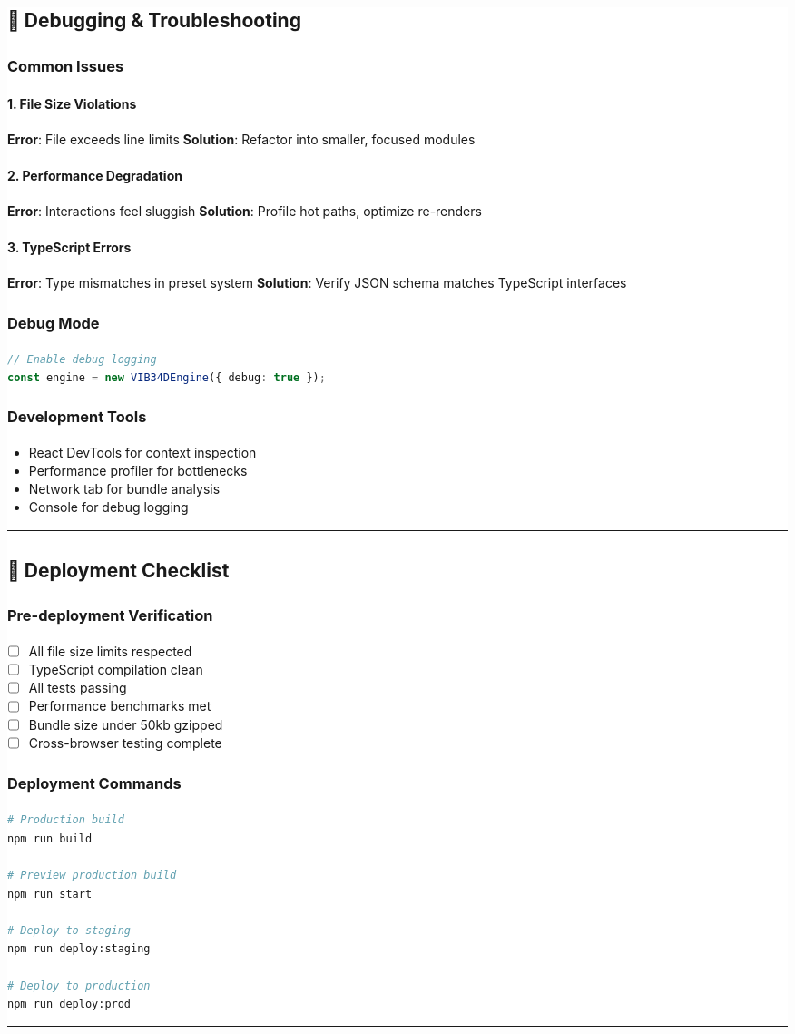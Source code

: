
## 🔧 Debugging & Troubleshooting

### Common Issues

#### 1. File Size Violations
**Error**: File exceeds line limits
**Solution**: Refactor into smaller, focused modules

#### 2. Performance Degradation
**Error**: Interactions feel sluggish
**Solution**: Profile hot paths, optimize re-renders

#### 3. TypeScript Errors
**Error**: Type mismatches in preset system
**Solution**: Verify JSON schema matches TypeScript interfaces

### Debug Mode
```typescript
// Enable debug logging
const engine = new VIB34DEngine({ debug: true });
```

### Development Tools
- React DevTools for context inspection
- Performance profiler for bottlenecks
- Network tab for bundle analysis
- Console for debug logging

---

## 🚀 Deployment Checklist

### Pre-deployment Verification
- [ ] All file size limits respected
- [ ] TypeScript compilation clean
- [ ] All tests passing
- [ ] Performance benchmarks met
- [ ] Bundle size under 50kb gzipped
- [ ] Cross-browser testing complete

### Deployment Commands
```bash
# Production build
npm run build

# Preview production build
npm run start

# Deploy to staging
npm run deploy:staging

# Deploy to production
npm run deploy:prod
```

---